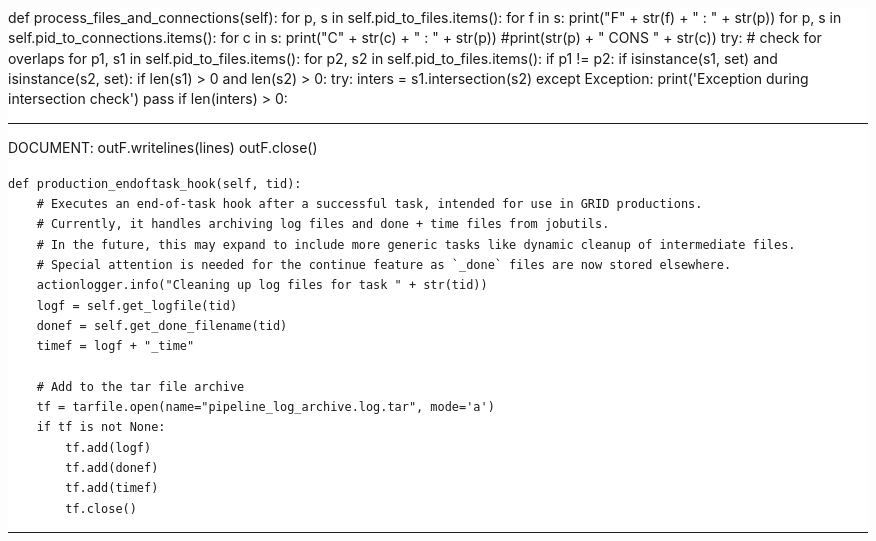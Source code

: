 
def process_files_and_connections(self):
    for p, s in self.pid_to_files.items():
        for f in s:
            print("F" + str(f) + " : " + str(p))
    for p, s in self.pid_to_connections.items():
        for c in s:
            print("C" + str(c) + " : " + str(p))
        #print(str(p) + " CONS " + str(c))
    try:
        # check for overlaps
        for p1, s1 in self.pid_to_files.items():
            for p2, s2 in self.pid_to_files.items():
                if p1 != p2:
                    if isinstance(s1, set) and isinstance(s2, set):
                        if len(s1) > 0 and len(s2) > 0:
                            try:
                                inters = s1.intersection(s2)
                            except Exception:
                                print('Exception during intersection check')
                                pass
                            if len(inters) > 0:

---

DOCUMENT:
    outF.writelines(lines)
    outF.close()

    def production_endoftask_hook(self, tid):
        # Executes an end-of-task hook after a successful task, intended for use in GRID productions.
        # Currently, it handles archiving log files and done + time files from jobutils.
        # In the future, this may expand to include more generic tasks like dynamic cleanup of intermediate files.
        # Special attention is needed for the continue feature as `_done` files are now stored elsewhere.
        actionlogger.info("Cleaning up log files for task " + str(tid))
        logf = self.get_logfile(tid)
        donef = self.get_done_filename(tid)
        timef = logf + "_time"

        # Add to the tar file archive
        tf = tarfile.open(name="pipeline_log_archive.log.tar", mode='a')
        if tf is not None:
            tf.add(logf)
            tf.add(donef)
            tf.add(timef)
            tf.close()

---